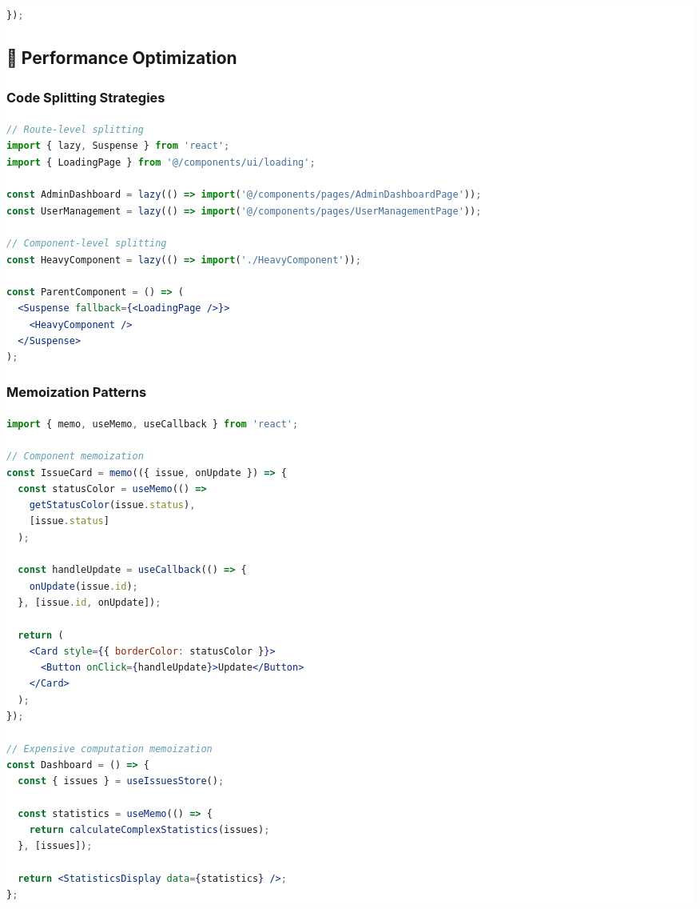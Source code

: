 ```javascript
});
```

## 🚀 Performance Optimization

### Code Splitting Strategies
```jsx
// Route-level splitting
import { lazy, Suspense } from 'react';
import { LoadingPage } from '@/components/ui/loading';

const AdminDashboard = lazy(() => import('@/components/pages/AdminDashboardPage'));
const UserManagement = lazy(() => import('@/components/pages/UserManagementPage'));

// Component-level splitting
const HeavyComponent = lazy(() => import('./HeavyComponent'));

const ParentComponent = () => (
  <Suspense fallback={<LoadingPage />}>
    <HeavyComponent />
  </Suspense>
);
```

### Memoization Patterns
```jsx
import { memo, useMemo, useCallback } from 'react';

// Component memoization
const IssueCard = memo(({ issue, onUpdate }) => {
  const statusColor = useMemo(() => 
    getStatusColor(issue.status), 
    [issue.status]
  );

  const handleUpdate = useCallback(() => {
    onUpdate(issue.id);
  }, [issue.id, onUpdate]);

  return (
    <Card style={{ borderColor: statusColor }}>
      <Button onClick={handleUpdate}>Update</Button>
    </Card>
  );
});

// Expensive computation memoization
const Dashboard = () => {
  const { issues } = useIssuesStore();
  
  const statistics = useMemo(() => {
    return calculateComplexStatistics(issues);
  }, [issues]);

  return <StatisticsDisplay data={statistics} />;
};
```
